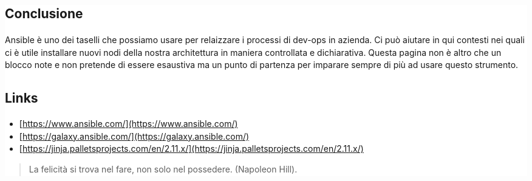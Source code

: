## Conclusione

Ansible è uno dei taselli che possiamo usare per relaizzare i processi di dev-ops in azienda. Ci può aiutare in qui contesti nei quali ci è utile installare nuovi nodi della nostra architettura in maniera controllata e dichiarativa. Questa pagina non è altro che un blocco note e non pretende di essere esaustiva ma un punto di partenza per imparare sempre di più ad usare questo strumento.

## Links

- [https://www.ansible.com/](https://www.ansible.com/)
- [https://galaxy.ansible.com/](https://galaxy.ansible.com/)
- [https://jinja.palletsprojects.com/en/2.11.x/](https://jinja.palletsprojects.com/en/2.11.x/)

> La felicità si trova nel fare, non solo nel possedere. (Napoleon Hill).
